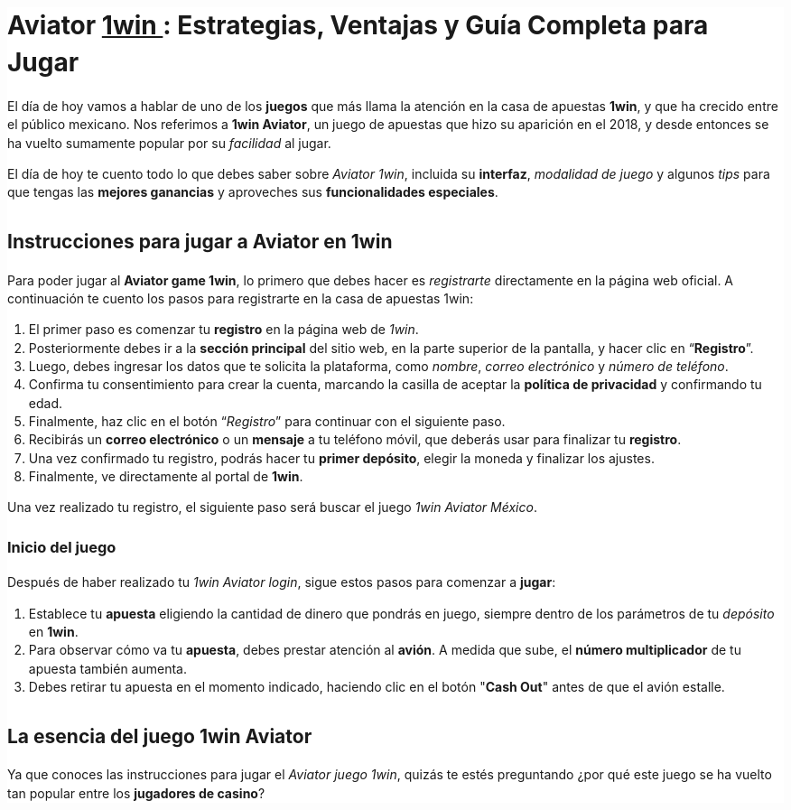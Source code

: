 <h1>Aviator <a href="https://1win1.mxt/">1win </a>: Estrategias, Ventajas y Guía Completa para Jugar</h1>
<p>El día de hoy vamos a hablar de uno de los <strong>juegos</strong> que más llama la atención en la casa de apuestas <strong>1win</strong>, y que ha crecido entre el público mexicano. Nos referimos a <strong>1win Aviator</strong>, un juego de apuestas que hizo su aparición en el 2018, y desde entonces se ha vuelto sumamente popular por su <em>facilidad</em> al jugar.</p>

<p>El día de hoy te cuento todo lo que debes saber sobre <em>Aviator 1win</em>, incluida su <strong>interfaz</strong>, <em>modalidad de juego</em> y algunos <em>tips</em> para que tengas las <strong>mejores ganancias</strong> y aproveches sus <strong>funcionalidades especiales</strong>.</p>

<h2>Instrucciones para jugar a Aviator en 1win</h2>

<p>Para poder jugar al <strong>Aviator game 1win</strong>, lo primero que debes hacer es <em>registrarte</em> directamente en la página web oficial. A continuación te cuento los pasos para registrarte en la casa de apuestas 1win:</p>

<ol>
    <li>El primer paso es comenzar tu <strong>registro</strong> en la página web de <em>1win</em>.</li>
    <li>Posteriormente debes ir a la <strong>sección principal</strong> del sitio web, en la parte superior de la pantalla, y hacer clic en “<strong>Registro</strong>”.</li>
    <li>Luego, debes ingresar los datos que te solicita la plataforma, como <em>nombre</em>, <em>correo electrónico</em> y <em>número de teléfono</em>.</li>
    <li>Confirma tu consentimiento para crear la cuenta, marcando la casilla de aceptar la <strong>política de privacidad</strong> y confirmando tu edad.</li>
    <li>Finalmente, haz clic en el botón “<em>Registro</em>” para continuar con el siguiente paso.</li>
    <li>Recibirás un <strong>correo electrónico</strong> o un <strong>mensaje</strong> a tu teléfono móvil, que deberás usar para finalizar tu <strong>registro</strong>.</li>
    <li>Una vez confirmado tu registro, podrás hacer tu <strong>primer depósito</strong>, elegir la moneda y finalizar los ajustes.</li>
    <li>Finalmente, ve directamente al portal de <strong>1win</strong>.</li>
</ol>

<p>Una vez realizado tu registro, el siguiente paso será buscar el juego <em>1win Aviator México</em>.</p>

<h3>Inicio del juego</h3>

<p>Después de haber realizado tu <em>1win Aviator login</em>, sigue estos pasos para comenzar a <strong>jugar</strong>:</p>

<ol>
    <li>Establece tu <strong>apuesta</strong> eligiendo la cantidad de dinero que pondrás en juego, siempre dentro de los parámetros de tu <em>depósito</em> en <strong>1win</strong>.</li>
    <li>Para observar cómo va tu <strong>apuesta</strong>, debes prestar atención al <strong>avión</strong>. A medida que sube, el <strong>número multiplicador</strong> de tu apuesta también aumenta.</li>
    <li>Debes retirar tu apuesta en el momento indicado, haciendo clic en el botón "<strong>Cash Out</strong>" antes de que el avión estalle.</li>
</ol>

<h2>La esencia del juego 1win Aviator</h2>

<p>Ya que conoces las instrucciones para jugar el <em>Aviator juego 1win</em>, quizás te estés preguntando ¿por qué este juego se ha vuelto tan popular entre los <strong>jugadores de casino</strong>?</p>

